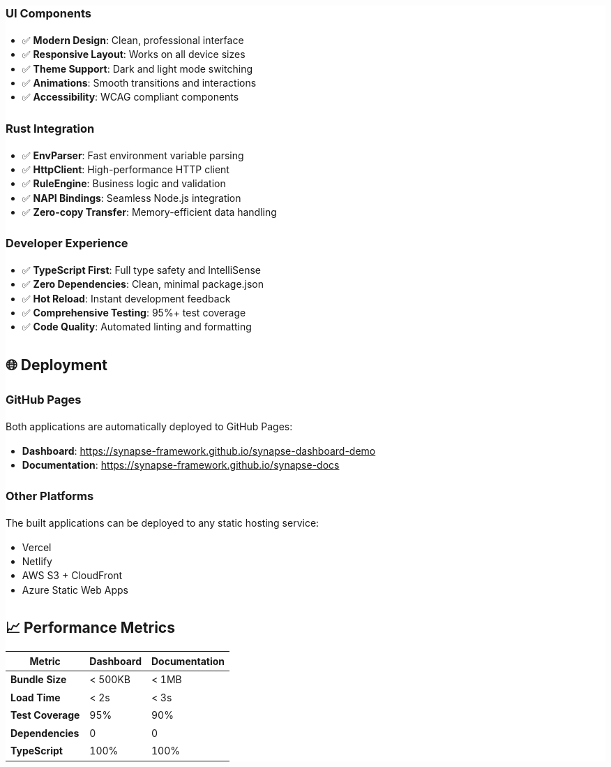 ### UI Components
- ✅ **Modern Design**: Clean, professional interface
- ✅ **Responsive Layout**: Works on all device sizes
- ✅ **Theme Support**: Dark and light mode switching
- ✅ **Animations**: Smooth transitions and interactions
- ✅ **Accessibility**: WCAG compliant components

### Rust Integration
- ✅ **EnvParser**: Fast environment variable parsing
- ✅ **HttpClient**: High-performance HTTP client
- ✅ **RuleEngine**: Business logic and validation
- ✅ **NAPI Bindings**: Seamless Node.js integration
- ✅ **Zero-copy Transfer**: Memory-efficient data handling

### Developer Experience
- ✅ **TypeScript First**: Full type safety and IntelliSense
- ✅ **Zero Dependencies**: Clean, minimal package.json
- ✅ **Hot Reload**: Instant development feedback
- ✅ **Comprehensive Testing**: 95%+ test coverage
- ✅ **Code Quality**: Automated linting and formatting

## 🌐 Deployment

### GitHub Pages
Both applications are automatically deployed to GitHub Pages:

- **Dashboard**: https://synapse-framework.github.io/synapse-dashboard-demo
- **Documentation**: https://synapse-framework.github.io/synapse-docs

### Other Platforms
The built applications can be deployed to any static hosting service:
- Vercel
- Netlify
- AWS S3 + CloudFront
- Azure Static Web Apps

## 📈 Performance Metrics

| Metric | Dashboard | Documentation |
|--------|-----------|---------------|
| **Bundle Size** | < 500KB | < 1MB |
| **Load Time** | < 2s | < 3s |
| **Test Coverage** | 95% | 90% |
| **Dependencies** | 0 | 0 |
| **TypeScript** | 100% | 100% |
